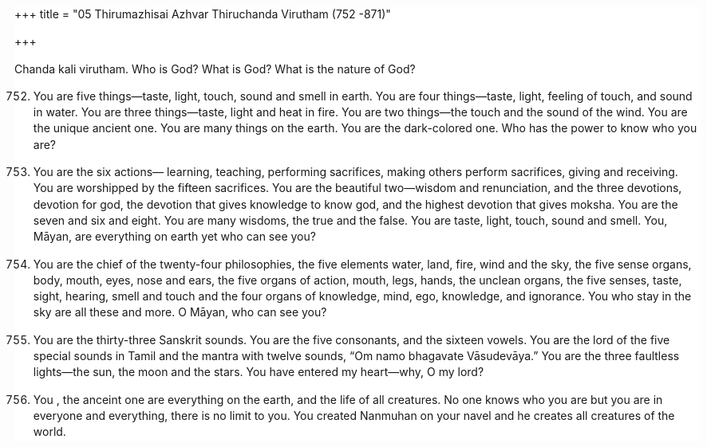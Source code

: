 +++
title = "05 Thirumazhisai Azhvar Thiruchanda Virutham (752 -871)"

+++

Chanda kali virutham.
Who is God? What is God? What is the nature of God?


752. You are five things—taste, light, touch, sound and smell in earth.
     You are four things—taste, light, feeling of touch, and sound in water.
     You are three things—taste, light and heat in fire.
     You are two things—the touch and the sound of the wind.
     You are the unique ancient one.
     You are many things on the earth.
     You are the dark-colored one.
     Who has the power to know who you are?

753. You are the six actions—
     learning, teaching, performing sacrifices,
     making others perform sacrifices, giving and receiving.
     You are worshipped by the fifteen sacrifices.
     You are the beautiful two—wisdom and renunciation,
     and the three devotions, devotion for god,
     the devotion that gives knowledge to know god,
     and the highest devotion that gives moksha.
     You are the seven and six and eight.
     You are many wisdoms,
     the true and the false.
     You are taste, light, touch, sound and smell.
     You, Māyan, are everything on earth
     yet who can see you?

754. You are the chief of the twenty-four philosophies,
     the five elements water, land, fire, wind and the sky,
     the five sense organs, body, mouth, eyes, nose and ears,
     the five organs of action, mouth, legs, hands, the unclean organs,
     the five senses, taste, sight, hearing, smell and touch
     and the four organs of knowledge,
     mind, ego, knowledge, and ignorance.
     You who stay in the sky are all these and more.
     O Māyan, who can see you?

755. You are the thirty-three Sanskrit sounds.
     You are the five consonants,
     and the sixteen vowels.
     You are the lord of the five special sounds in Tamil
     and the mantra with twelve sounds,
     “Om namo bhagavate Vāsudevāya.”
     You are the three faultless lights—the sun, the moon and the stars.
     You have entered my heart—why, O my lord?

756. You , the anceint one are everything on the earth,
     and the life of all creatures.
     No one knows who you are
     but you are in everyone and everything,
     there is no limit to you.
     You created Nanmuhan on your navel
     and he creates all creatures of the world.
